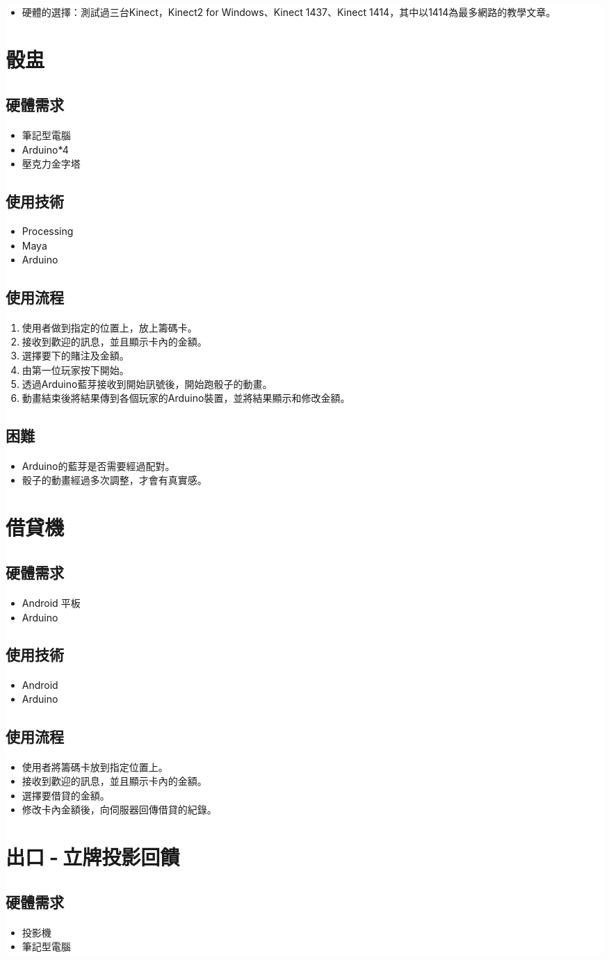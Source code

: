 - 硬體的選擇：測試過三台Kinect，Kinect2 for Windows、Kinect 1437、Kinect 1414，其中以1414為最多網路的教學文章。

# 骰盅

## 硬體需求

- 筆記型電腦
- Arduino*4
- 壓克力金字塔

## 使用技術

- Processing
- Maya
- Arduino

## 使用流程

1. 使用者做到指定的位置上，放上籌碼卡。
2. 接收到歡迎的訊息，並且顯示卡內的金額。
3. 選擇要下的賭注及金額。
4. 由第一位玩家按下開始。
5. 透過Arduino藍芽接收到開始訊號後，開始跑骰子的動畫。
6. 動畫結束後將結果傳到各個玩家的Arduino裝置，並將結果顯示和修改金額。

## 困難

- Arduino的藍芽是否需要經過配對。
- 骰子的動畫經過多次調整，才會有真實感。

# 借貸機

## 硬體需求
- Android 平板
- Arduino

## 使用技術

- Android
- Arduino

## 使用流程

- 使用者將籌碼卡放到指定位置上。
- 接收到歡迎的訊息，並且顯示卡內的金額。
- 選擇要借貸的金額。
- 修改卡內金額後，向伺服器回傳借貸的紀錄。

# 出口 - 立牌投影回饋

## 硬體需求

- 投影機
- 筆記型電腦


